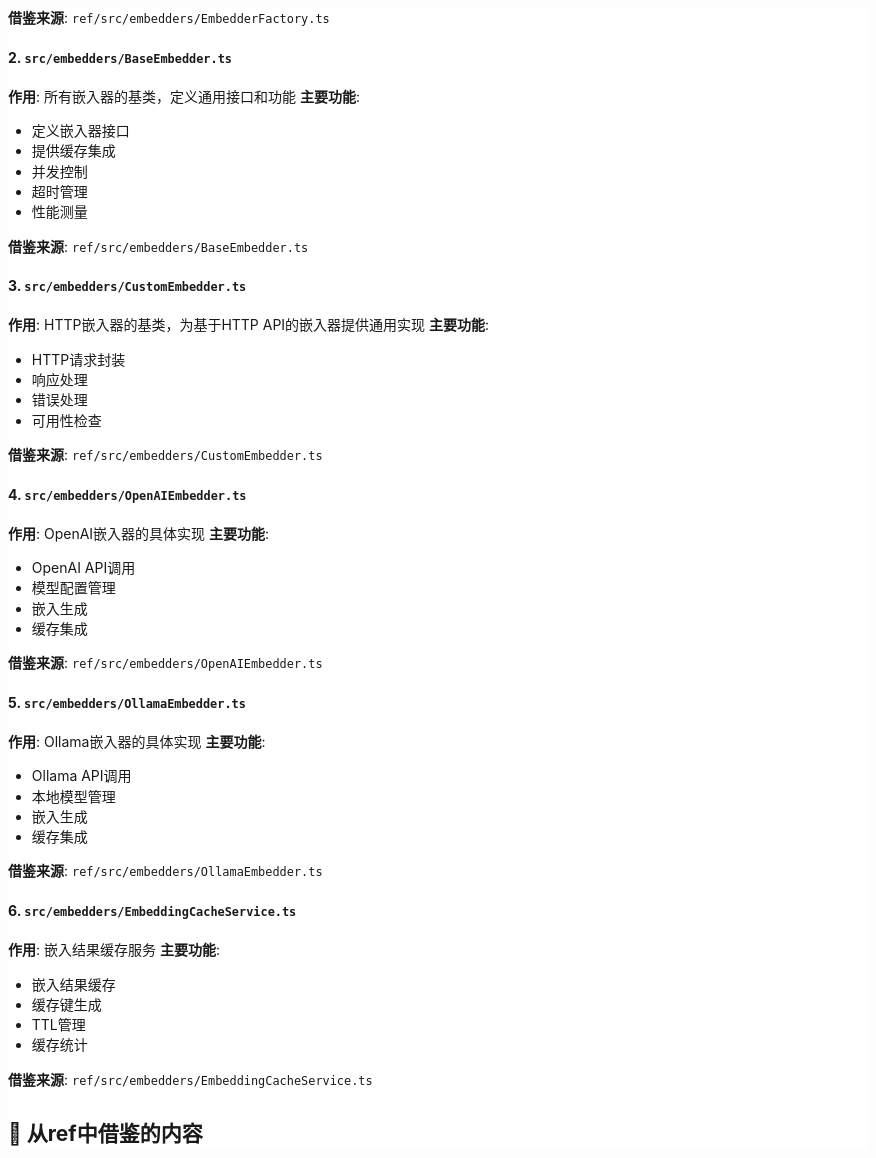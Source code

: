 **借鉴来源**: `ref/src/embedders/EmbedderFactory.ts`

#### 2. `src/embedders/BaseEmbedder.ts`
**作用**: 所有嵌入器的基类，定义通用接口和功能
**主要功能**:
- 定义嵌入器接口
- 提供缓存集成
- 并发控制
- 超时管理
- 性能测量

**借鉴来源**: `ref/src/embedders/BaseEmbedder.ts`

#### 3. `src/embedders/CustomEmbedder.ts`
**作用**: HTTP嵌入器的基类，为基于HTTP API的嵌入器提供通用实现
**主要功能**:
- HTTP请求封装
- 响应处理
- 错误处理
- 可用性检查

**借鉴来源**: `ref/src/embedders/CustomEmbedder.ts`

#### 4. `src/embedders/OpenAIEmbedder.ts`
**作用**: OpenAI嵌入器的具体实现
**主要功能**:
- OpenAI API调用
- 模型配置管理
- 嵌入生成
- 缓存集成

**借鉴来源**: `ref/src/embedders/OpenAIEmbedder.ts`

#### 5. `src/embedders/OllamaEmbedder.ts`
**作用**: Ollama嵌入器的具体实现
**主要功能**:
- Ollama API调用
- 本地模型管理
- 嵌入生成
- 缓存集成

**借鉴来源**: `ref/src/embedders/OllamaEmbedder.ts`

#### 6. `src/embedders/EmbeddingCacheService.ts`
**作用**: 嵌入结果缓存服务
**主要功能**:
- 嵌入结果缓存
- 缓存键生成
- TTL管理
- 缓存统计

**借鉴来源**: `ref/src/embedders/EmbeddingCacheService.ts`

## 🔧 从ref中借鉴的内容
